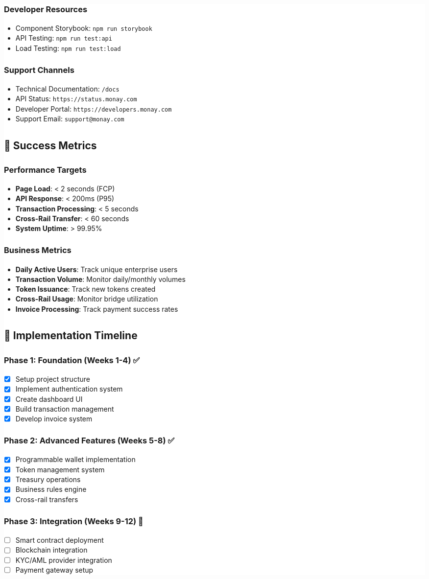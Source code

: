 ### Developer Resources
- Component Storybook: `npm run storybook`
- API Testing: `npm run test:api`
- Load Testing: `npm run test:load`

### Support Channels
- Technical Documentation: `/docs`
- API Status: `https://status.monay.com`
- Developer Portal: `https://developers.monay.com`
- Support Email: `support@monay.com`

## 🚦 Success Metrics

### Performance Targets
- **Page Load**: < 2 seconds (FCP)
- **API Response**: < 200ms (P95)
- **Transaction Processing**: < 5 seconds
- **Cross-Rail Transfer**: < 60 seconds
- **System Uptime**: > 99.95%

### Business Metrics
- **Daily Active Users**: Track unique enterprise users
- **Transaction Volume**: Monitor daily/monthly volumes
- **Token Issuance**: Track new tokens created
- **Cross-Rail Usage**: Monitor bridge utilization
- **Invoice Processing**: Track payment success rates

## 📅 Implementation Timeline

### Phase 1: Foundation (Weeks 1-4) ✅
- [x] Setup project structure
- [x] Implement authentication system
- [x] Create dashboard UI
- [x] Build transaction management
- [x] Develop invoice system

### Phase 2: Advanced Features (Weeks 5-8) ✅
- [x] Programmable wallet implementation
- [x] Token management system
- [x] Treasury operations
- [x] Business rules engine
- [x] Cross-rail transfers

### Phase 3: Integration (Weeks 9-12) 🔄
- [ ] Smart contract deployment
- [ ] Blockchain integration
- [ ] KYC/AML provider integration
- [ ] Payment gateway setup
